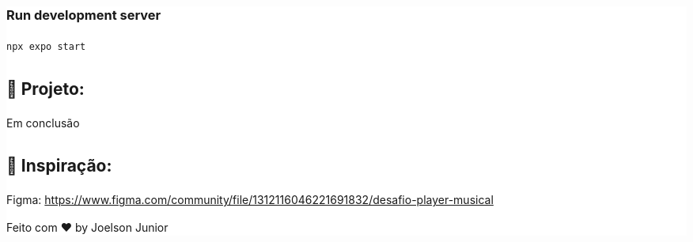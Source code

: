 ### Run development server

```bash
npx expo start
```

## 🚧 Projeto:

Em conclusão

## 🎨 Inspiração:

Figma: https://www.figma.com/community/file/1312116046221691832/desafio-player-musical

Feito com ♥ by Joelson Junior
